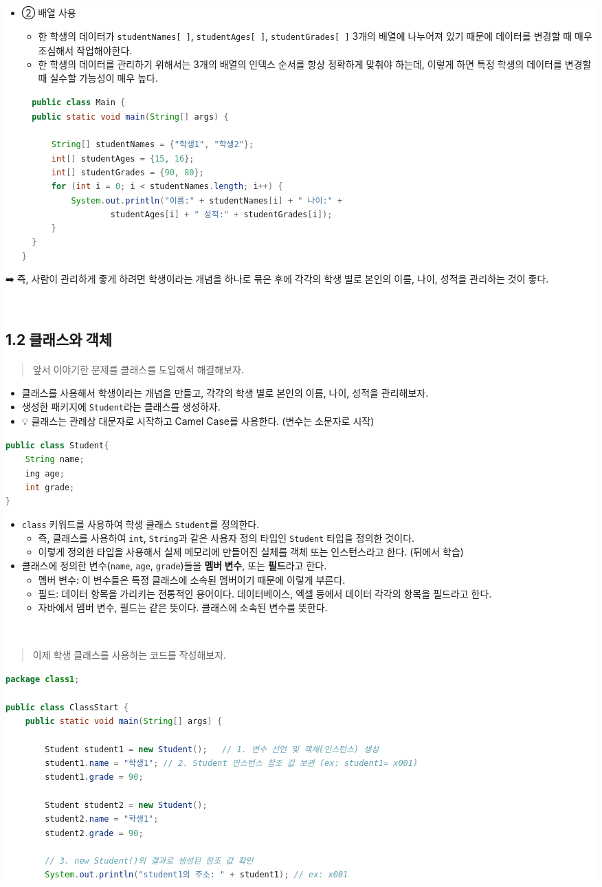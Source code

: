 - ② 배열 사용

  - 한 학생의 데이터가 `studentNames[ ]`, `studentAges[ ]`, `studentGrades[ ]` 3개의 배열에 나누어져 있기 때문에 데이터를 변경할 때 매우 조심해서 작업해야한다.
  - 한 학생의 데이터를 관리하기 위해서는 3개의 배열의 인덱스 순서를 항상 정확하게 맞춰야 하는데, 이렇게 하면 특정 학생의 데이터를 변경할 때 실수할 가능성이 매우 높다.

  ```java
    public class Main {
    public static void main(String[] args) {

        String[] studentNames = {"학생1", "학생2"};
        int[] studentAges = {15, 16};
        int[] studentGrades = {90, 80};
        for (int i = 0; i < studentNames.length; i++) {
            System.out.println("이름:" + studentNames[i] + " 나이:" +
                    studentAges[i] + " 성적:" + studentGrades[i]);
        }
    }
  }
  ```

➡️ 즉, 사람이 관리하게 좋게 하려면 학생이라는 개념을 하나로 묶은 후에 각각의 학생 별로 본인의 이름, 나이, 성적을 관리하는 것이 좋다.

<br>

## 1.2 클래스와 객체

> 앞서 이야기한 문제를 클래스를 도입해서 해결해보자.

- 클래스를 사용해서 학생이라는 개념을 만들고, 각각의 학생 별로 본인의 이름, 나이, 성적을 관리해보자.
- 생성한 패키지에 `Student`라는 클래스를 생성하자.
- 💡 클래스는 관례상 대문자로 시작하고 Camel Case를 사용한다. (변수는 소문자로 시작)

```java
public class Student{
    String name;
    ing age;
    int grade;
}
```

- `class` 키워드를 사용하여 학생 클래스 `Student`를 정의한다.
  - 즉, 클래스를 사용하여 `int`, `String`과 같은 사용자 정의 타입인 `Student` 타입을 정의한 것이다.
  - 이렇게 정의한 타입을 사용해서 실제 메모리에 만들어진 실체를 객체 또는 인스턴스라고 한다. (뒤에서 학습)
- 클래스에 정의한 변수(`name`, `age`, `grade`)들을 **멤버 변수**, 또는 **필드**라고 한다.
  - 멤버 변수: 이 변수들은 특정 클래스에 소속된 멤버이기 때문에 이렇게 부른다.
  - 필드: 데이터 항목을 가리키는 전통적인 용어이다. 데이터베이스, 엑셀 등에서 데이터 각각의 항목을 필드라고 한다.
  - 자바에서 멤버 변수, 필드는 같은 뜻이다. 클래스에 소속된 변수를 뜻한다.

<br>

> 이제 학생 클래스를 사용하는 코드를 작성해보자.

```java
package class1;

public class ClassStart {
    public static void main(String[] args) {

        Student student1 = new Student();   // 1. 변수 선언 및 객체(인스턴스) 생성
        student1.name = "학생1"; // 2. Student 인스턴스 참조 값 보관 (ex: student1= x001)
        student1.grade = 90;

        Student student2 = new Student();
        student2.name = "학생1";
        student2.grade = 90;

        // 3. new Student()의 결과로 생성된 참조 값 확인
        System.out.println("student1의 주소: " + student1); // ex: x001
```